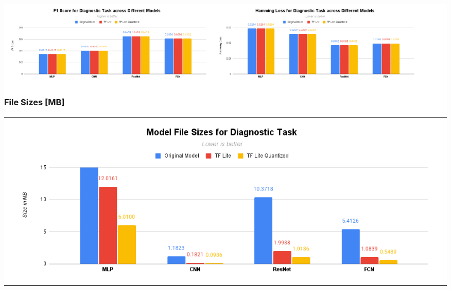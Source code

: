   <img src="./readme_assets/consistency-f1.png" width="400px" />
  <img src="./readme_assets/consistency-loss.png" width="400px" />
</p>

### File Sizes [MB]



<table>
  <tr>
    <td>
      <img src="./readme_assets/model-file-sizes.png" width="auto" />
    </td>
    <td>